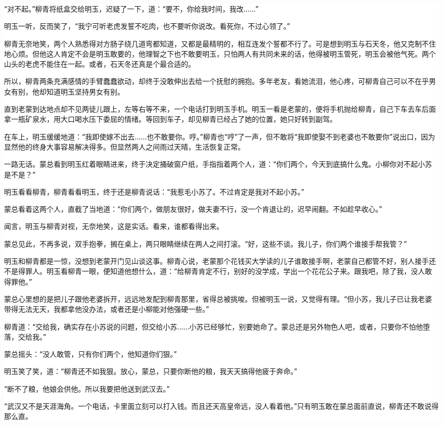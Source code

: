 

“对不起。”柳青将纸盒交给明玉，迟疑了一下，道：“要不，你给我时间，我改……”



明玉一听，反而笑了，“我宁可听老虎发誓不吃肉，也不要听你说改。看死你，不过心领了。”



柳青无奈地笑，两个人熟悉得对方肠子绕几道弯都知道，又都是最精明的，相互连发个誓都不行了。可是想到明玉与石天冬，他又克制不住地心烦。但他这人肯定不会是明玉敢要的，他理智之下也不敢要明玉，只怕两人有共同未来的话，他得被明玉管死，明玉会被他气死。两个山头的老虎不能住在一起。或者，石天冬还真是个最合适的。



所以，柳青两条充满感情的手臂蠢蠢欲动，却终于没敢伸出去给一个抚慰的拥抱。多年老友，看她流泪，他心疼，可柳青自己可以不在乎男女有别，他却知道明玉坚持男女有别。



直到老蒙到达地点却不见两徒儿跟上，左等右等不来，一个电话打到明玉手机。明玉一看是老蒙的，便将手机抛给柳青，自己下车去车后面拿一瓶矿泉水，用大口喝水压下委屈的情绪。等回到车子，却见柳青已经占了她的位置，她只好转到副驾。



在车上，明玉缓缓地道：“我即使嫁不出去……也不敢要你。哼。”柳青也“哼”了一声，但不敢将“我即使娶不到老婆也不敢要你”说出口，因为显然他的终身大事容易解决得多。但显然两人之间雨过天晴，生活恢复正常。



一路无话。蒙总看到明玉红着眼睛进来，终于决定捅破窗户纸，手指指着两个人，道：“你们两个，今天到底搞什么鬼。小柳你对不起小苏是不是？”



明玉看看柳青，柳青看看明玉，终于还是柳青说话：“我惹毛小苏了。不过肯定是我对不起小苏。”



蒙总看着这两个人，直截了当地道：“你们两个，做朋友很好，做夫妻不行，没一个肯退让的，迟早闹翻。不如趁早收心。”



闻言，明玉与柳青对视，无奈地笑，这是实话。看来，谁都看得出来。



蒙总见此，不再多说，双手抱拳，搁在桌上，两只眼睛继续在两人之间打滚。“好，这些不谈。我儿子，你们两个谁接手帮我管？”



明玉和柳青都是一惊，没想到老蒙开门见山谈这事。柳青心说，老蒙那个花钱买大学读的儿子谁敢接手啊，老蒙自己都管不好，别人接手还不是得罪人。明玉看柳青一眼，便知道他想什么，道：“给柳青肯定不行，别好的没学成，学出一个花花公子来。跟我吧，除了我，没人敢得罪他。”



蒙总心里想的是把儿子跟他老婆拆开，远远地发配到柳青那里，省得总被挑唆。但被明玉一说，又觉得有理。“但小苏，我儿子已让我老婆带得无法无天，我都拿他没办法，或者还是小柳能对他强硬一些。”



柳青道：“交给我，确实存在小苏说的问题，但交给小苏……小苏已经够忙，别要她命了。蒙总还是另外物色人吧，或者，只要你不怕他堕落，交给我。”



蒙总摇头：“没人敢管，只有你们两个，他知道你们狠。”



明玉笑了笑，道：“柳青还不如我狠。放心，蒙总，只要你断他的粮，我天天搞得他疲于奔命。”



“断不了粮，他娘会供他。所以我要把他送到武汉去。”



“武汉又不是天涯海角。一个电话，卡里面立刻可以打入钱。而且还天高皇帝远，没人看着他。”只有明玉敢在蒙总面前直说，柳青还不敢说得那么直。
